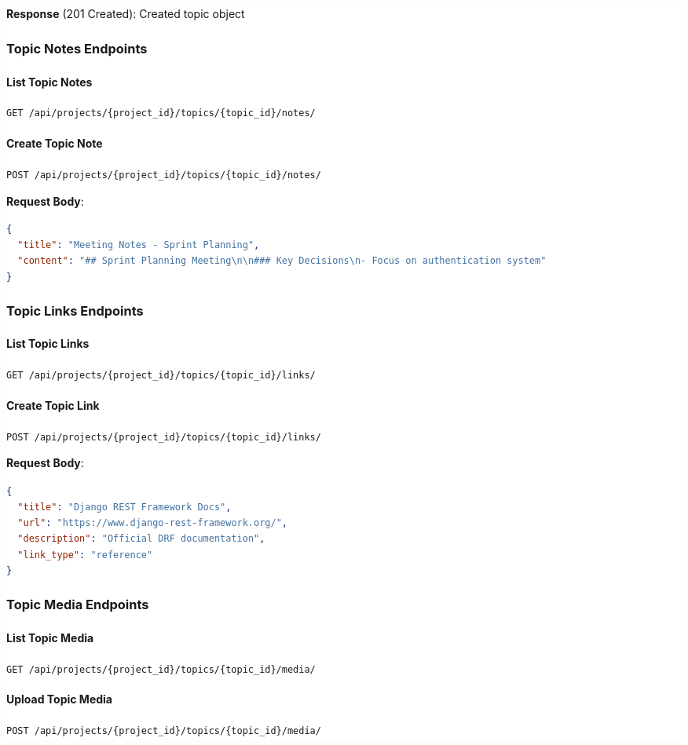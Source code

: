**Response** (201 Created): Created topic object

### Topic Notes Endpoints

#### List Topic Notes
```
GET /api/projects/{project_id}/topics/{topic_id}/notes/
```

#### Create Topic Note
```
POST /api/projects/{project_id}/topics/{topic_id}/notes/
```

**Request Body**:
```json
{
  "title": "Meeting Notes - Sprint Planning",
  "content": "## Sprint Planning Meeting\n\n### Key Decisions\n- Focus on authentication system"
}
```

### Topic Links Endpoints

#### List Topic Links
```
GET /api/projects/{project_id}/topics/{topic_id}/links/
```

#### Create Topic Link
```
POST /api/projects/{project_id}/topics/{topic_id}/links/
```

**Request Body**:
```json
{
  "title": "Django REST Framework Docs",
  "url": "https://www.django-rest-framework.org/",
  "description": "Official DRF documentation",
  "link_type": "reference"
}
```

### Topic Media Endpoints

#### List Topic Media
```
GET /api/projects/{project_id}/topics/{topic_id}/media/
```

#### Upload Topic Media
```
POST /api/projects/{project_id}/topics/{topic_id}/media/
```

